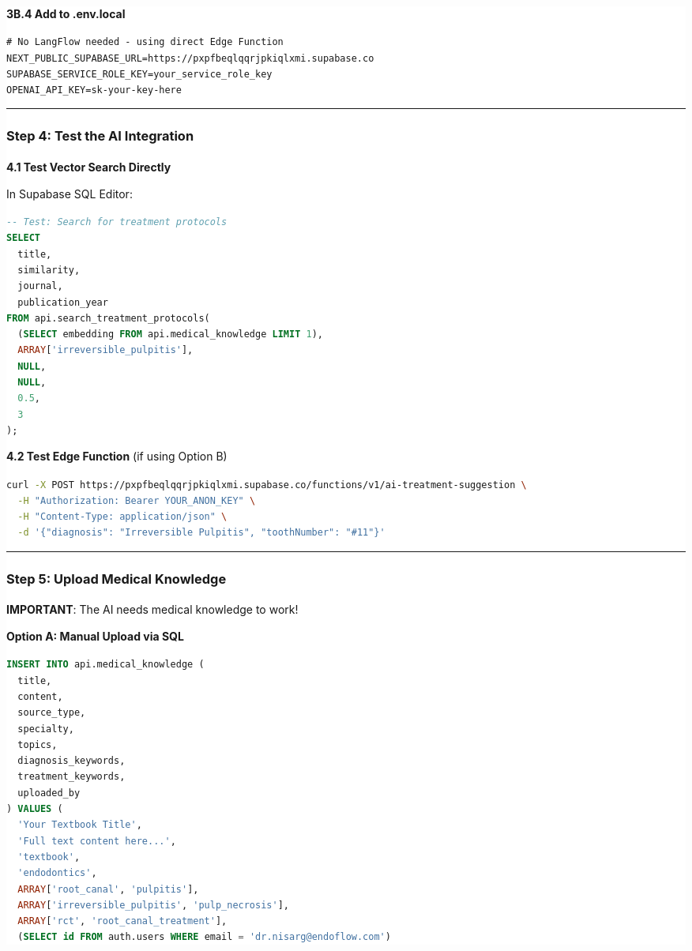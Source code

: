 **3B.4 Add to .env.local**
```env
# No LangFlow needed - using direct Edge Function
NEXT_PUBLIC_SUPABASE_URL=https://pxpfbeqlqqrjpkiqlxmi.supabase.co
SUPABASE_SERVICE_ROLE_KEY=your_service_role_key
OPENAI_API_KEY=sk-your-key-here
```

---

### **Step 4: Test the AI Integration**

**4.1 Test Vector Search Directly**

In Supabase SQL Editor:
```sql
-- Test: Search for treatment protocols
SELECT
  title,
  similarity,
  journal,
  publication_year
FROM api.search_treatment_protocols(
  (SELECT embedding FROM api.medical_knowledge LIMIT 1),
  ARRAY['irreversible_pulpitis'],
  NULL,
  NULL,
  0.5,
  3
);
```

**4.2 Test Edge Function** (if using Option B)

```bash
curl -X POST https://pxpfbeqlqqrjpkiqlxmi.supabase.co/functions/v1/ai-treatment-suggestion \
  -H "Authorization: Bearer YOUR_ANON_KEY" \
  -H "Content-Type: application/json" \
  -d '{"diagnosis": "Irreversible Pulpitis", "toothNumber": "#11"}'
```

---

### **Step 5: Upload Medical Knowledge**

**IMPORTANT**: The AI needs medical knowledge to work!

**Option A: Manual Upload via SQL**

```sql
INSERT INTO api.medical_knowledge (
  title,
  content,
  source_type,
  specialty,
  topics,
  diagnosis_keywords,
  treatment_keywords,
  uploaded_by
) VALUES (
  'Your Textbook Title',
  'Full text content here...',
  'textbook',
  'endodontics',
  ARRAY['root_canal', 'pulpitis'],
  ARRAY['irreversible_pulpitis', 'pulp_necrosis'],
  ARRAY['rct', 'root_canal_treatment'],
  (SELECT id FROM auth.users WHERE email = 'dr.nisarg@endoflow.com')
```
